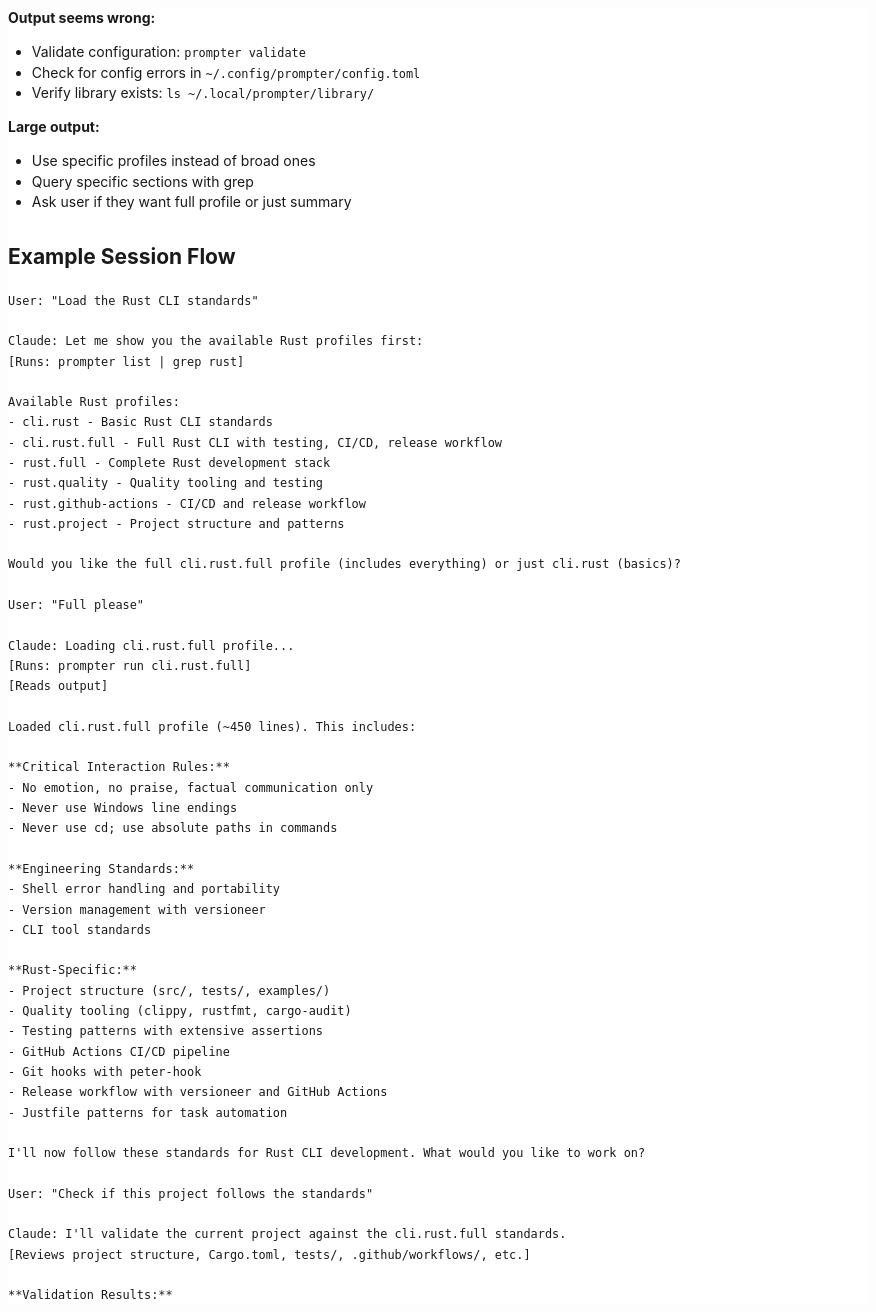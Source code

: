 **Output seems wrong:**
- Validate configuration: `prompter validate`
- Check for config errors in `~/.config/prompter/config.toml`
- Verify library exists: `ls ~/.local/prompter/library/`

**Large output:**
- Use specific profiles instead of broad ones
- Query specific sections with grep
- Ask user if they want full profile or just summary

## Example Session Flow

```
User: "Load the Rust CLI standards"

Claude: Let me show you the available Rust profiles first:
[Runs: prompter list | grep rust]

Available Rust profiles:
- cli.rust - Basic Rust CLI standards
- cli.rust.full - Full Rust CLI with testing, CI/CD, release workflow
- rust.full - Complete Rust development stack
- rust.quality - Quality tooling and testing
- rust.github-actions - CI/CD and release workflow
- rust.project - Project structure and patterns

Would you like the full cli.rust.full profile (includes everything) or just cli.rust (basics)?

User: "Full please"

Claude: Loading cli.rust.full profile...
[Runs: prompter run cli.rust.full]
[Reads output]

Loaded cli.rust.full profile (~450 lines). This includes:

**Critical Interaction Rules:**
- No emotion, no praise, factual communication only
- Never use Windows line endings
- Never use cd; use absolute paths in commands

**Engineering Standards:**
- Shell error handling and portability
- Version management with versioneer
- CLI tool standards

**Rust-Specific:**
- Project structure (src/, tests/, examples/)
- Quality tooling (clippy, rustfmt, cargo-audit)
- Testing patterns with extensive assertions
- GitHub Actions CI/CD pipeline
- Git hooks with peter-hook
- Release workflow with versioneer and GitHub Actions
- Justfile patterns for task automation

I'll now follow these standards for Rust CLI development. What would you like to work on?

User: "Check if this project follows the standards"

Claude: I'll validate the current project against the cli.rust.full standards.
[Reviews project structure, Cargo.toml, tests/, .github/workflows/, etc.]

**Validation Results:**

```